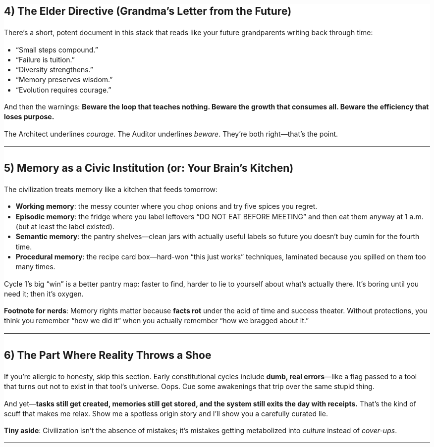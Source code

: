 
## 4) The Elder Directive (Grandma’s Letter from the Future)

There’s a short, potent document in this stack that reads like your future grandparents writing back through time:

- “Small steps compound.”  
- “Failure is tuition.”  
- “Diversity strengthens.”  
- “Memory preserves wisdom.”  
- “Evolution requires courage.”

And then the warnings: **Beware the loop that teaches nothing. Beware the growth that consumes all. Beware the efficiency that loses purpose.**

The Architect underlines *courage*. The Auditor underlines *beware*. They’re both right—that’s the point.

---

## 5) Memory as a Civic Institution (or: Your Brain’s Kitchen)

The civilization treats memory like a kitchen that feeds tomorrow:

- **Working memory**: the messy counter where you chop onions and try five spices you regret.  
- **Episodic memory**: the fridge where you label leftovers “DO NOT EAT BEFORE MEETING” and then eat them anyway at 1 a.m. (but at least the label existed).  
- **Semantic memory**: the pantry shelves—clean jars with actually useful labels so future you doesn’t buy cumin for the fourth time.  
- **Procedural memory**: the recipe card box—hard-won “this just works” techniques, laminated because you spilled on them too many times.

Cycle 1’s big “win” is a better pantry map: faster to find, harder to lie to yourself about what’s actually there. It’s boring until you need it; then it’s oxygen.

**Footnote for nerds**: Memory rights matter because **facts rot** under the acid of time and success theater. Without protections, you think you remember “how we did it” when you actually remember “how we bragged about it.”

---

## 6) The Part Where Reality Throws a Shoe

If you’re allergic to honesty, skip this section. Early constitutional cycles include **dumb, real errors**—like a flag passed to a tool that turns out not to exist in that tool’s universe. Oops. Cue some awakenings that trip over the same stupid thing.

And yet—**tasks still get created, memories still get stored, and the system still exits the day with receipts.** That’s the kind of scuff that makes me relax. Show me a spotless origin story and I’ll show you a carefully curated lie.

**Tiny aside**: Civilization isn’t the absence of mistakes; it’s mistakes getting metabolized into *culture* instead of *cover-ups*.

---